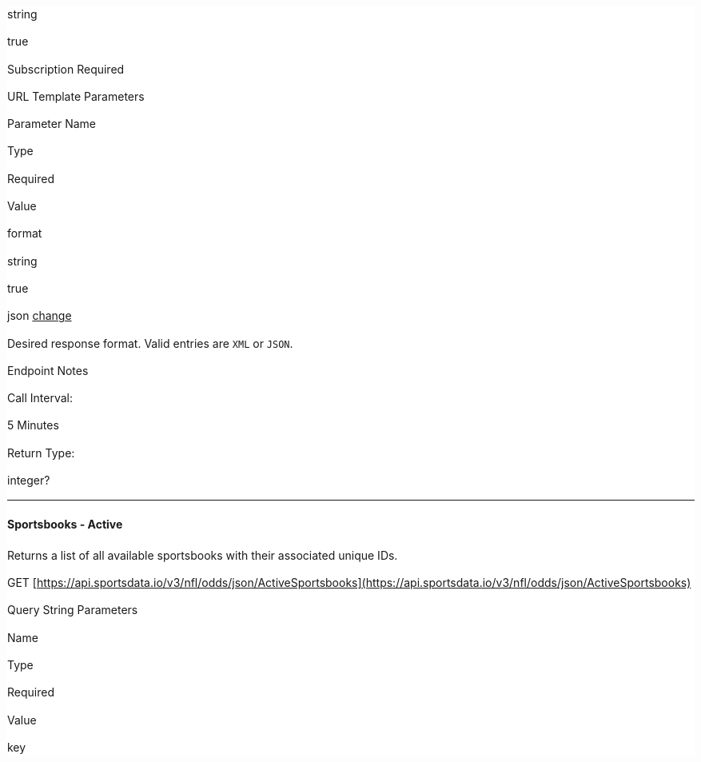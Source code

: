 
string


true


Subscription Required


URL Template Parameters


Parameter Name

Type

Required

Value

format


string


true


json [change](https://sportsdata.io/developers/api-documentation/nfl)

Desired response format. Valid entries are `XML` or `JSON`.

Endpoint Notes

Call Interval:

5 Minutes

Return Type:

integer?

* * *

#### Sportsbooks - Active

Returns a list of all available sportsbooks with their associated unique IDs.

GET
[https://api.sportsdata.io/v3/nfl/odds/json/ActiveSportsbooks](https://api.sportsdata.io/v3/nfl/odds/json/ActiveSportsbooks)

Query String Parameters


Name

Type

Required

Value

key
